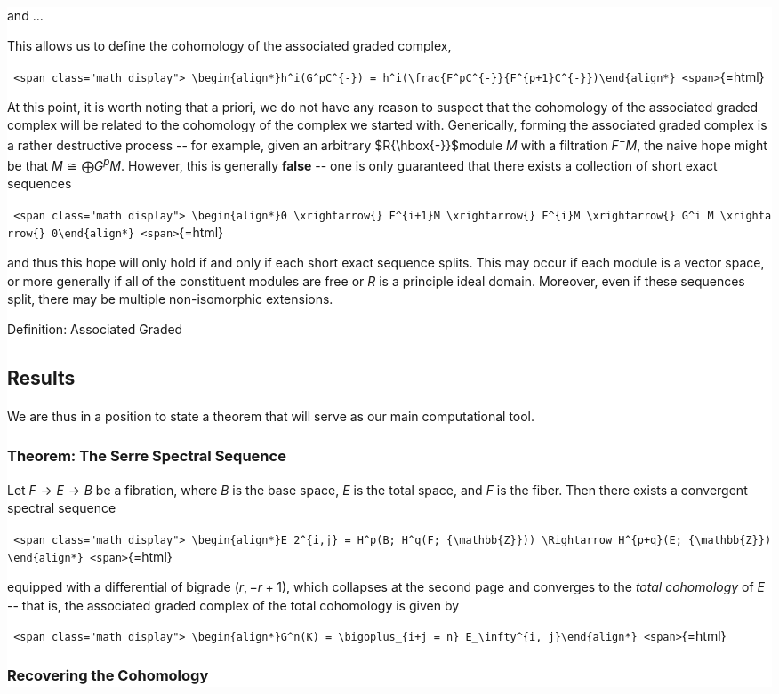 and ...

This allows us to define the cohomology of the associated graded complex,

`
<span class="math display">
\begin{align*}h^i(G^pC^{-}) = h^i(\frac{F^pC^{-}}{F^{p+1}C^{-}})\end{align*}
<span>`{=html}

At this point, it is worth noting that a priori, we do not have any reason to suspect that the cohomology of the associated graded complex will be related to the cohomology of the complex we started with. Generically, forming the associated graded complex is a rather destructive process -- for example, given an arbitrary $R{\hbox{-}}$module $M$ with a filtration $F^{-}M$, the naive hope might be that $M \cong \bigoplus G^p M$. However, this is generally **false** -- one is only guaranteed that there exists a collection of short exact sequences

`
<span class="math display">
\begin{align*}0 \xrightarrow{} F^{i+1}M \xrightarrow{} F^{i}M \xrightarrow{} G^i M \xrightarrow{} 0\end{align*}
<span>`{=html}

and thus this hope will only hold if and only if each short exact sequence splits. This may occur if each module is a vector space, or more generally if all of the constituent modules are free or $R$ is a principle ideal domain. Moreover, even if these sequences split, there may be multiple non-isomorphic extensions.

Definition: Associated Graded

Results
-------

We are thus in a position to state a theorem that will serve as our main computational tool.

### **Theorem**: The Serre Spectral Sequence

Let $F \to E \to B$ be a fibration, where $B$ is the base space, $E$ is the total space, and $F$ is the fiber. Then there exists a convergent spectral sequence

`
<span class="math display">
\begin{align*}E_2^{i,j} = H^p(B; H^q(F; {\mathbb{Z}})) \Rightarrow H^{p+q}(E; {\mathbb{Z}})\end{align*}
<span>`{=html}

equipped with a differential of bigrade $(r, -r+1)$, which collapses at the second page and converges to the *total cohomology* of $E$ -- that is, the associated graded complex of the total cohomology is given by

`
<span class="math display">
\begin{align*}G^n(K) = \bigoplus_{i+j = n} E_\infty^{i, j}\end{align*}
<span>`{=html}

### Recovering the Cohomology
